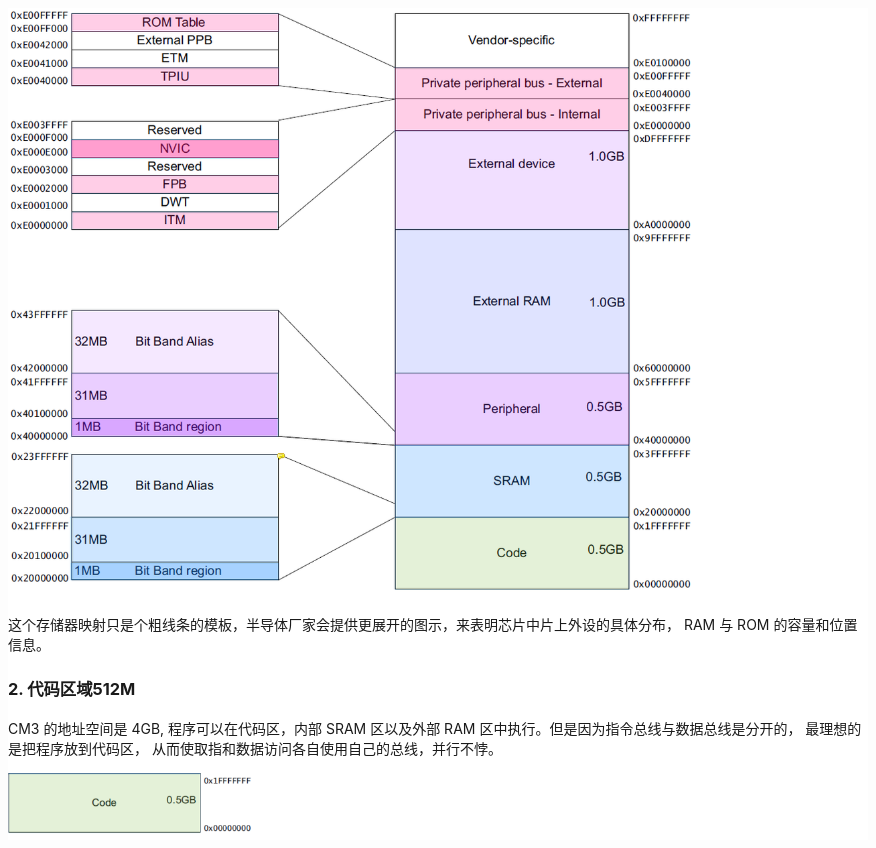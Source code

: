 <img src="./LV035-CortexM3存储器系统/img/image-20230506194638996.png" alt="image-20230506194638996" style="zoom: 67%;" />

这个存储器映射只是个粗线条的模板，半导体厂家会提供更展开的图示，来表明芯片中片上外设的具体分布， RAM 与 ROM 的容量和位置信息。  

### 2. 代码区域512M

CM3 的地址空间是 4GB, 程序可以在代码区，内部 SRAM 区以及外部 RAM 区中执行。但是因为指令总线与数据总线是分开的， 最理想的是把程序放到代码区， 从而使取指和数据访问各自使用自己的总线，并行不悖。

<img src="./LV035-CortexM3存储器系统/img/image-20230506195402557.png" alt="image-20230506195402557" style="zoom:33%;" />
